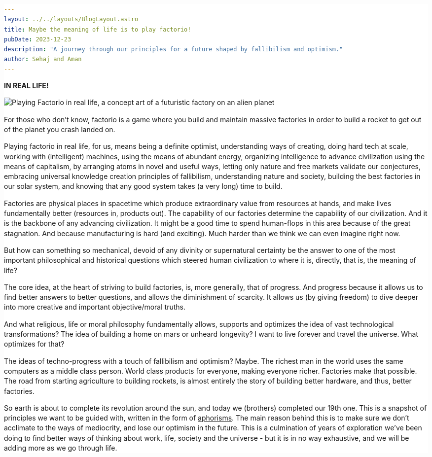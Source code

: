 ```yaml
---
layout: ../../layouts/BlogLayout.astro
title: Maybe the meaning of life is to play factorio!
pubDate: 2023-12-23
description: "A journey through our principles for a future shaped by fallibilism and optimism."
author: Sehaj and Aman
---
```

**IN REAL LIFE!**

![Playing Factorio in real life, a concept art of a futuristic factory on an alien planet](/images/factorio.png)

For those who don’t know, [factorio](http://factorio.com) is a game where you build and maintain massive factories in order to build a rocket to get out of the planet you crash landed on.

Playing factorio in real life, for us, means being a definite optimist, understanding ways of creating, doing hard tech at scale, working with (intelligent) machines, using the means of abundant energy, organizing intelligence to advance civilization using the means of capitalism, by arranging atoms in novel and useful ways, letting only nature and free markets validate our conjectures, embracing universal knowledge creation principles of fallibilism, understanding nature and society, building the best factories in our solar system, and knowing that any good system takes (a very long) time to build.

Factories are physical places in spacetime which produce extraordinary value from resources at hands, and make lives fundamentally better (resources in, products out). The capability of our factories determine the capability of our civilization. And it is the backbone of any advancing civilization. It might be a good time to spend human-flops in this area because of the great stagnation. And because manufacturing is hard (and exciting). Much harder than we think we can even imagine right now.

But how can something so mechanical, devoid of any divinity or supernatural certainty be the answer to one of the most important philosophical and historical questions which steered human civilization to where it is, directly, that is, the meaning of life?

The core idea, at the heart of striving to build factories, is, more generally, that of progress. And progress because it allows us to find better answers to better questions, and allows the diminishment of scarcity. It allows us (by giving freedom) to dive deeper into more creative and important objective/moral truths.

And what religious, life or moral philosophy fundamentally allows, supports and optimizes the idea of vast technological transformations? The idea of building a home on mars or unheard longevity? I want to live forever and travel the universe. What optimizes for  that?

The ideas of techno-progress with a touch of fallibilism and optimism? Maybe. The richest man in the world uses the same computers as a middle class person. World class products for everyone, making everyone richer. Factories make that possible. The road from starting agriculture to building rockets, is almost entirely the story of building better hardware, and thus, better factories.

So earth is about to complete its revolution around the sun, and today we (brothers) completed our 19th one. This is a snapshot of principles we want to be guided with, written in the form of [aphorisms](https://en.wikipedia.org/wiki/The_Bed_of_Procrustes). The main reason behind this is to make sure we don’t acclimate to the ways of mediocrity, and lose our optimism in the future. This is a culmination of years of exploration we’ve been doing to find better ways of thinking about work, life, society and the universe - but it is in no way exhaustive, and we will be adding more as we go through life.
